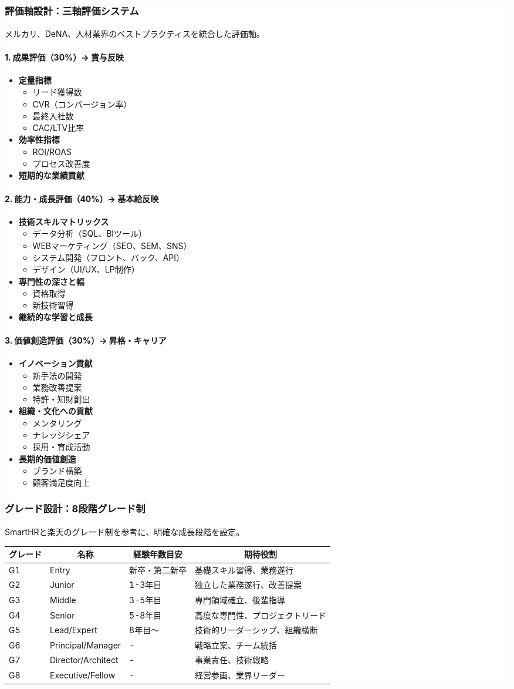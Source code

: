 ### 評価軸設計：三軸評価システム

メルカリ、DeNA、人材業界のベストプラクティスを統合した評価軸。

#### 1. 成果評価（30%）→ 賞与反映
- **定量指標**
  - リード獲得数
  - CVR（コンバージョン率）
  - 最終入社数
  - CAC/LTV比率
- **効率性指標**
  - ROI/ROAS
  - プロセス改善度
- **短期的な業績貢献**

#### 2. 能力・成長評価（40%）→ 基本給反映
- **技術スキルマトリックス**
  - データ分析（SQL、BIツール）
  - WEBマーケティング（SEO、SEM、SNS）
  - システム開発（フロント、バック、API）
  - デザイン（UI/UX、LP制作）
- **専門性の深さと幅**
  - 資格取得
  - 新技術習得
- **継続的な学習と成長**

#### 3. 価値創造評価（30%）→ 昇格・キャリア
- **イノベーション貢献**
  - 新手法の開発
  - 業務改善提案
  - 特許・知財創出
- **組織・文化への貢献**
  - メンタリング
  - ナレッジシェア
  - 採用・育成活動
- **長期的価値創造**
  - ブランド構築
  - 顧客満足度向上

### グレード設計：8段階グレード制

SmartHRと楽天のグレード制を参考に、明確な成長段階を設定。

| グレード | 名称 | 経験年数目安 | 期待役割 |
|---------|------|------------|----------|
| G1 | Entry | 新卒・第二新卒 | 基礎スキル習得、業務遂行 |
| G2 | Junior | 1-3年目 | 独立した業務遂行、改善提案 |
| G3 | Middle | 3-5年目 | 専門領域確立、後輩指導 |
| G4 | Senior | 5-8年目 | 高度な専門性、プロジェクトリード |
| G5 | Lead/Expert | 8年目〜 | 技術的リーダーシップ、組織横断 |
| G6 | Principal/Manager | - | 戦略立案、チーム統括 |
| G7 | Director/Architect | - | 事業責任、技術戦略 |
| G8 | Executive/Fellow | - | 経営参画、業界リーダー |
